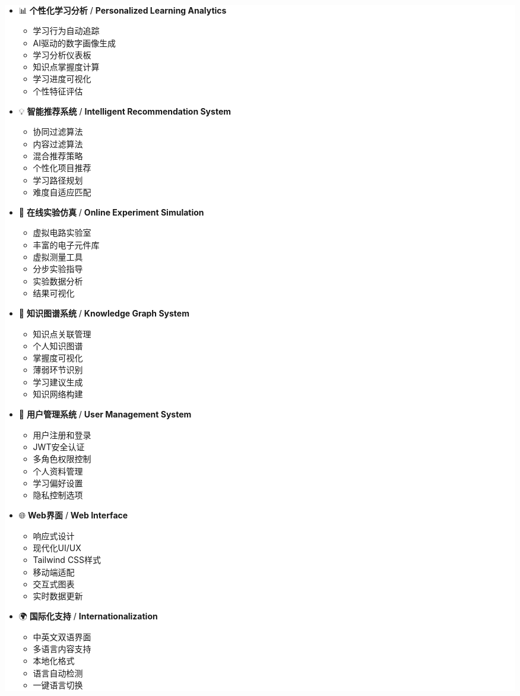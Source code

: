 - 📊 **个性化学习分析** / **Personalized Learning Analytics**
  - 学习行为自动追踪
  - AI驱动的数字画像生成
  - 学习分析仪表板
  - 知识点掌握度计算
  - 学习进度可视化
  - 个性特征评估

- 💡 **智能推荐系统** / **Intelligent Recommendation System**
  - 协同过滤算法
  - 内容过滤算法
  - 混合推荐策略
  - 个性化项目推荐
  - 学习路径规划
  - 难度自适应匹配

- 🔬 **在线实验仿真** / **Online Experiment Simulation**
  - 虚拟电路实验室
  - 丰富的电子元件库
  - 虚拟测量工具
  - 分步实验指导
  - 实验数据分析
  - 结果可视化

- 🧠 **知识图谱系统** / **Knowledge Graph System**
  - 知识点关联管理
  - 个人知识图谱
  - 掌握度可视化
  - 薄弱环节识别
  - 学习建议生成
  - 知识网络构建

- 👤 **用户管理系统** / **User Management System**
  - 用户注册和登录
  - JWT安全认证
  - 多角色权限控制
  - 个人资料管理
  - 学习偏好设置
  - 隐私控制选项

- 🌐 **Web界面** / **Web Interface**
  - 响应式设计
  - 现代化UI/UX
  - Tailwind CSS样式
  - 移动端适配
  - 交互式图表
  - 实时数据更新

- 🌍 **国际化支持** / **Internationalization**
  - 中英文双语界面
  - 多语言内容支持
  - 本地化格式
  - 语言自动检测
  - 一键语言切换

